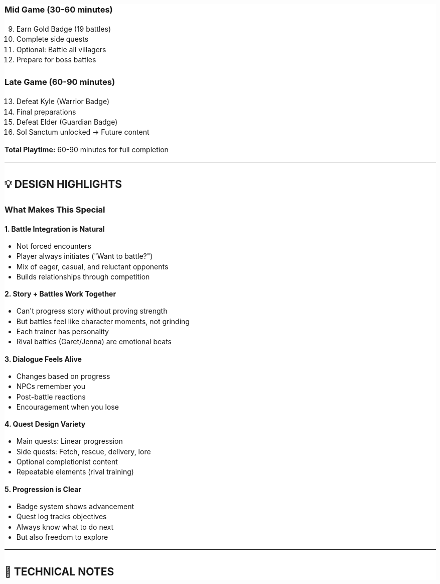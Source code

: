 ### Mid Game (30-60 minutes)
9. Earn Gold Badge (19 battles)
10. Complete side quests
11. Optional: Battle all villagers
12. Prepare for boss battles

### Late Game (60-90 minutes)
13. Defeat Kyle (Warrior Badge)
14. Final preparations
15. Defeat Elder (Guardian Badge)
16. Sol Sanctum unlocked → Future content

**Total Playtime:** 60-90 minutes for full completion

---

## 💡 DESIGN HIGHLIGHTS

### What Makes This Special

**1. Battle Integration is Natural**
- Not forced encounters
- Player always initiates ("Want to battle?")
- Mix of eager, casual, and reluctant opponents
- Builds relationships through competition

**2. Story + Battles Work Together**
- Can't progress story without proving strength
- But battles feel like character moments, not grinding
- Each trainer has personality
- Rival battles (Garet/Jenna) are emotional beats

**3. Dialogue Feels Alive**
- Changes based on progress
- NPCs remember you
- Post-battle reactions
- Encouragement when you lose

**4. Quest Design Variety**
- Main quests: Linear progression
- Side quests: Fetch, rescue, delivery, lore
- Optional completionist content
- Repeatable elements (rival training)

**5. Progression is Clear**
- Badge system shows advancement
- Quest log tracks objectives
- Always know what to do next
- But also freedom to explore

---

## 📝 TECHNICAL NOTES
